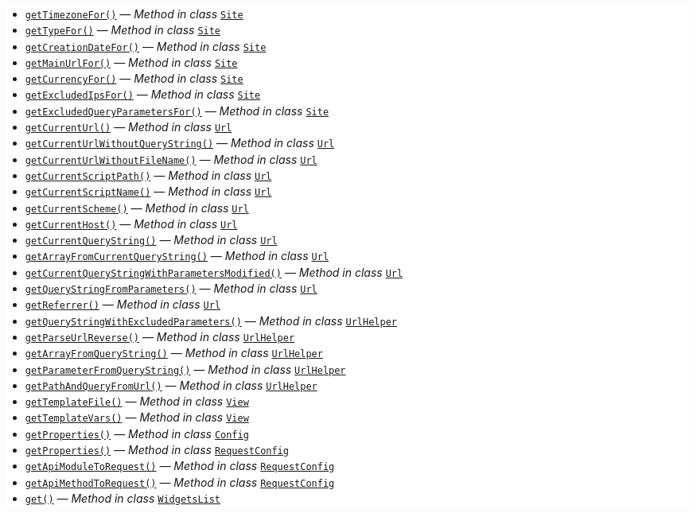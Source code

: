 - [`getTimezoneFor()`](Piwik/Site.md#gettimezonefor) &mdash; _Method in class_ [`Site`](Piwik/Site.md)
- [`getTypeFor()`](Piwik/Site.md#gettypefor) &mdash; _Method in class_ [`Site`](Piwik/Site.md)
- [`getCreationDateFor()`](Piwik/Site.md#getcreationdatefor) &mdash; _Method in class_ [`Site`](Piwik/Site.md)
- [`getMainUrlFor()`](Piwik/Site.md#getmainurlfor) &mdash; _Method in class_ [`Site`](Piwik/Site.md)
- [`getCurrencyFor()`](Piwik/Site.md#getcurrencyfor) &mdash; _Method in class_ [`Site`](Piwik/Site.md)
- [`getExcludedIpsFor()`](Piwik/Site.md#getexcludedipsfor) &mdash; _Method in class_ [`Site`](Piwik/Site.md)
- [`getExcludedQueryParametersFor()`](Piwik/Site.md#getexcludedqueryparametersfor) &mdash; _Method in class_ [`Site`](Piwik/Site.md)
- [`getCurrentUrl()`](Piwik/Url.md#getcurrenturl) &mdash; _Method in class_ [`Url`](Piwik/Url.md)
- [`getCurrentUrlWithoutQueryString()`](Piwik/Url.md#getcurrenturlwithoutquerystring) &mdash; _Method in class_ [`Url`](Piwik/Url.md)
- [`getCurrentUrlWithoutFileName()`](Piwik/Url.md#getcurrenturlwithoutfilename) &mdash; _Method in class_ [`Url`](Piwik/Url.md)
- [`getCurrentScriptPath()`](Piwik/Url.md#getcurrentscriptpath) &mdash; _Method in class_ [`Url`](Piwik/Url.md)
- [`getCurrentScriptName()`](Piwik/Url.md#getcurrentscriptname) &mdash; _Method in class_ [`Url`](Piwik/Url.md)
- [`getCurrentScheme()`](Piwik/Url.md#getcurrentscheme) &mdash; _Method in class_ [`Url`](Piwik/Url.md)
- [`getCurrentHost()`](Piwik/Url.md#getcurrenthost) &mdash; _Method in class_ [`Url`](Piwik/Url.md)
- [`getCurrentQueryString()`](Piwik/Url.md#getcurrentquerystring) &mdash; _Method in class_ [`Url`](Piwik/Url.md)
- [`getArrayFromCurrentQueryString()`](Piwik/Url.md#getarrayfromcurrentquerystring) &mdash; _Method in class_ [`Url`](Piwik/Url.md)
- [`getCurrentQueryStringWithParametersModified()`](Piwik/Url.md#getcurrentquerystringwithparametersmodified) &mdash; _Method in class_ [`Url`](Piwik/Url.md)
- [`getQueryStringFromParameters()`](Piwik/Url.md#getquerystringfromparameters) &mdash; _Method in class_ [`Url`](Piwik/Url.md)
- [`getReferrer()`](Piwik/Url.md#getreferrer) &mdash; _Method in class_ [`Url`](Piwik/Url.md)
- [`getQueryStringWithExcludedParameters()`](Piwik/UrlHelper.md#getquerystringwithexcludedparameters) &mdash; _Method in class_ [`UrlHelper`](Piwik/UrlHelper.md)
- [`getParseUrlReverse()`](Piwik/UrlHelper.md#getparseurlreverse) &mdash; _Method in class_ [`UrlHelper`](Piwik/UrlHelper.md)
- [`getArrayFromQueryString()`](Piwik/UrlHelper.md#getarrayfromquerystring) &mdash; _Method in class_ [`UrlHelper`](Piwik/UrlHelper.md)
- [`getParameterFromQueryString()`](Piwik/UrlHelper.md#getparameterfromquerystring) &mdash; _Method in class_ [`UrlHelper`](Piwik/UrlHelper.md)
- [`getPathAndQueryFromUrl()`](Piwik/UrlHelper.md#getpathandqueryfromurl) &mdash; _Method in class_ [`UrlHelper`](Piwik/UrlHelper.md)
- [`getTemplateFile()`](Piwik/View.md#gettemplatefile) &mdash; _Method in class_ [`View`](Piwik/View.md)
- [`getTemplateVars()`](Piwik/View.md#gettemplatevars) &mdash; _Method in class_ [`View`](Piwik/View.md)
- [`getProperties()`](Piwik/ViewDataTable/Config.md#getproperties) &mdash; _Method in class_ [`Config`](Piwik/ViewDataTable/Config.md)
- [`getProperties()`](Piwik/ViewDataTable/RequestConfig.md#getproperties) &mdash; _Method in class_ [`RequestConfig`](Piwik/ViewDataTable/RequestConfig.md)
- [`getApiModuleToRequest()`](Piwik/ViewDataTable/RequestConfig.md#getapimoduletorequest) &mdash; _Method in class_ [`RequestConfig`](Piwik/ViewDataTable/RequestConfig.md)
- [`getApiMethodToRequest()`](Piwik/ViewDataTable/RequestConfig.md#getapimethodtorequest) &mdash; _Method in class_ [`RequestConfig`](Piwik/ViewDataTable/RequestConfig.md)
- [`get()`](Piwik/WidgetsList.md#get) &mdash; _Method in class_ [`WidgetsList`](Piwik/WidgetsList.md)
